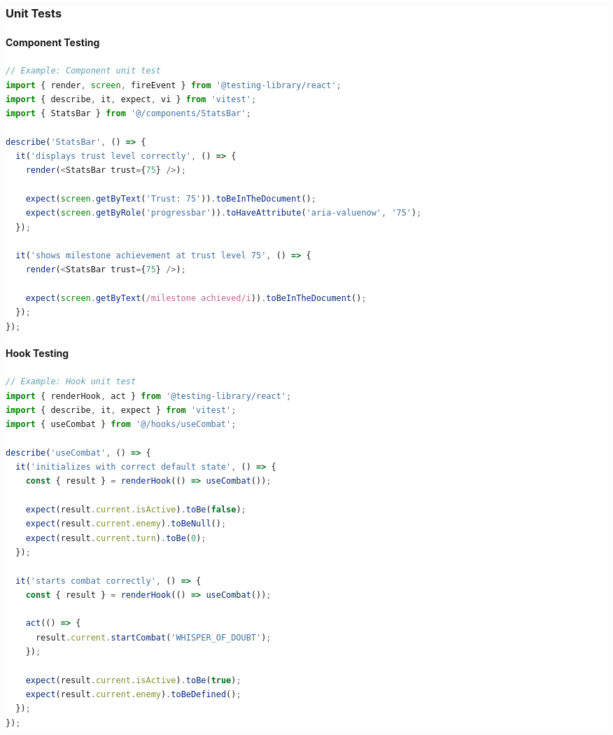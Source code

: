 ### Unit Tests

#### Component Testing
```typescript
// Example: Component unit test
import { render, screen, fireEvent } from '@testing-library/react';
import { describe, it, expect, vi } from 'vitest';
import { StatsBar } from '@/components/StatsBar';

describe('StatsBar', () => {
  it('displays trust level correctly', () => {
    render(<StatsBar trust={75} />);
    
    expect(screen.getByText('Trust: 75')).toBeInTheDocument();
    expect(screen.getByRole('progressbar')).toHaveAttribute('aria-valuenow', '75');
  });

  it('shows milestone achievement at trust level 75', () => {
    render(<StatsBar trust={75} />);
    
    expect(screen.getByText(/milestone achieved/i)).toBeInTheDocument();
  });
});
```

#### Hook Testing
```typescript
// Example: Hook unit test
import { renderHook, act } from '@testing-library/react';
import { describe, it, expect } from 'vitest';
import { useCombat } from '@/hooks/useCombat';

describe('useCombat', () => {
  it('initializes with correct default state', () => {
    const { result } = renderHook(() => useCombat());
    
    expect(result.current.isActive).toBe(false);
    expect(result.current.enemy).toBeNull();
    expect(result.current.turn).toBe(0);
  });

  it('starts combat correctly', () => {
    const { result } = renderHook(() => useCombat());
    
    act(() => {
      result.current.startCombat('WHISPER_OF_DOUBT');
    });
    
    expect(result.current.isActive).toBe(true);
    expect(result.current.enemy).toBeDefined();
  });
});
```

